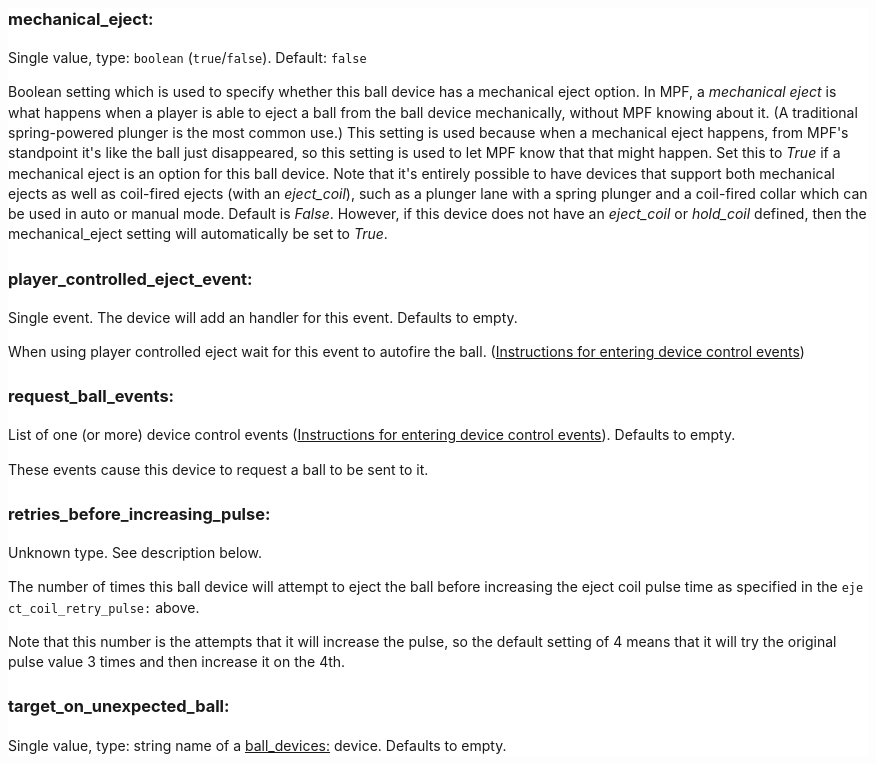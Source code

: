 ### mechanical_eject:

Single value, type: `boolean` (`true`/`false`). Default: `false`

Boolean setting which is used to specify whether this ball device has a
mechanical eject option. In MPF, a *mechanical eject* is what happens
when a player is able to eject a ball from the ball device mechanically,
without MPF knowing about it. (A traditional spring-powered plunger is
the most common use.) This setting is used because when a mechanical
eject happens, from MPF's standpoint it's like the ball just
disappeared, so this setting is used to let MPF know that that might
happen. Set this to *True* if a mechanical eject is an option for this
ball device. Note that it's entirely possible to have devices that
support both mechanical ejects as well as coil-fired ejects (with an
*eject_coil*), such as a plunger lane with a spring plunger and a
coil-fired collar which can be used in auto or manual mode. Default is
*False*. However, if this device does not have an *eject_coil* or
*hold_coil* defined, then the mechanical_eject setting will
automatically be set to *True*.

### player_controlled_eject_event:

Single event. The device will add an handler for this event. Defaults to
empty.

When using player controlled eject wait for this event to autofire the
ball.
([Instructions for entering device control events](instructions/device_control_events.md))

### request_ball_events:

List of one (or more) device control events
([Instructions for entering device control events](instructions/device_control_events.md)). Defaults to empty.

These events cause this device to request a ball to be sent to it.

### retries_before_increasing_pulse:

Unknown type. See description below.

The number of times this ball device will attempt to eject the ball
before increasing the eject coil pulse time as specified in the
`eject_coil_retry_pulse:` above.

Note that this number is the attempts that it will increase the pulse,
so the default setting of 4 means that it will try the original pulse
value 3 times and then increase it on the 4th.

### target_on_unexpected_ball:

Single value, type: string name of a
[ball_devices:](ball_devices.md) device.
Defaults to empty.

